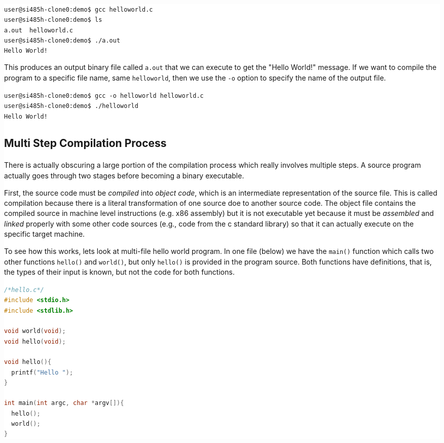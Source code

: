 ``` example
user@si485h-clone0:demo$ gcc helloworld.c 
user@si485h-clone0:demo$ ls
a.out  helloworld.c
user@si485h-clone0:demo$ ./a.out 
Hello World!
```

This produces an output binary file called `a.out` that we can execute
to get the "Hello World!" message. If we want to compile the program to
a specific file name, same `helloworld`, then we use the `-o` option to
specify the name of the output file.

``` example
user@si485h-clone0:demo$ gcc -o helloworld helloworld.c 
user@si485h-clone0:demo$ ./helloworld 
Hello World!
```

## Multi Step Compilation Process

There is actually obscuring a large portion of the compilation process which
really involves multiple steps. A source program actually goes through two
stages before becoming a binary executable.

First, the source code must be *compiled* into *object code*, which is
an intermediate representation of the source file. This is called
compilation because there is a literal transformation of one source doe
to another source code. The object file contains the compiled source in
machine level instructions (e.g. x86 assembly) but it is not executable
yet because it must be *assembled* and *linked* properly with some other
code sources (e.g., code from the c standard library) so that it can
actually execute on the specific target machine.

To see how this works, lets look at multi-file hello world program. In
one file (below) we have the `main()` function which calls two other
functions `hello()` and `world()`, but only `hello()` is provided in the
program source. Both functions have definitions, that is, the types of
their input is known, but not the code for both functions.

``` c
/*hello.c*/
#include <stdio.h>
#include <stdlib.h>

void world(void);
void hello(void);

void hello(){
  printf("Hello ");
}

int main(int argc, char *argv[]){
  hello();
  world();
}
```
